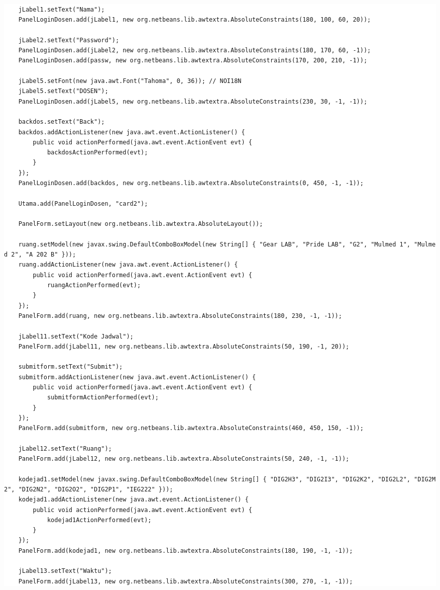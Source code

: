         jLabel1.setText("Nama");
        PanelLoginDosen.add(jLabel1, new org.netbeans.lib.awtextra.AbsoluteConstraints(180, 100, 60, 20));

        jLabel2.setText("Password");
        PanelLoginDosen.add(jLabel2, new org.netbeans.lib.awtextra.AbsoluteConstraints(180, 170, 60, -1));
        PanelLoginDosen.add(passw, new org.netbeans.lib.awtextra.AbsoluteConstraints(170, 200, 210, -1));

        jLabel5.setFont(new java.awt.Font("Tahoma", 0, 36)); // NOI18N
        jLabel5.setText("DOSEN");
        PanelLoginDosen.add(jLabel5, new org.netbeans.lib.awtextra.AbsoluteConstraints(230, 30, -1, -1));

        backdos.setText("Back");
        backdos.addActionListener(new java.awt.event.ActionListener() {
            public void actionPerformed(java.awt.event.ActionEvent evt) {
                backdosActionPerformed(evt);
            }
        });
        PanelLoginDosen.add(backdos, new org.netbeans.lib.awtextra.AbsoluteConstraints(0, 450, -1, -1));

        Utama.add(PanelLoginDosen, "card2");

        PanelForm.setLayout(new org.netbeans.lib.awtextra.AbsoluteLayout());

        ruang.setModel(new javax.swing.DefaultComboBoxModel(new String[] { "Gear LAB", "Pride LAB", "G2", "Mulmed 1", "Mulmed 2", "A 202 B" }));
        ruang.addActionListener(new java.awt.event.ActionListener() {
            public void actionPerformed(java.awt.event.ActionEvent evt) {
                ruangActionPerformed(evt);
            }
        });
        PanelForm.add(ruang, new org.netbeans.lib.awtextra.AbsoluteConstraints(180, 230, -1, -1));

        jLabel11.setText("Kode Jadwal");
        PanelForm.add(jLabel11, new org.netbeans.lib.awtextra.AbsoluteConstraints(50, 190, -1, 20));

        submitform.setText("Submit");
        submitform.addActionListener(new java.awt.event.ActionListener() {
            public void actionPerformed(java.awt.event.ActionEvent evt) {
                submitformActionPerformed(evt);
            }
        });
        PanelForm.add(submitform, new org.netbeans.lib.awtextra.AbsoluteConstraints(460, 450, 150, -1));

        jLabel12.setText("Ruang");
        PanelForm.add(jLabel12, new org.netbeans.lib.awtextra.AbsoluteConstraints(50, 240, -1, -1));

        kodejad1.setModel(new javax.swing.DefaultComboBoxModel(new String[] { "DIG2H3", "DIG2I3", "DIG2K2", "DIG2L2", "DIG2M2", "DIG2N2", "DIG2O2", "DIG2P1", "IEG222" }));
        kodejad1.addActionListener(new java.awt.event.ActionListener() {
            public void actionPerformed(java.awt.event.ActionEvent evt) {
                kodejad1ActionPerformed(evt);
            }
        });
        PanelForm.add(kodejad1, new org.netbeans.lib.awtextra.AbsoluteConstraints(180, 190, -1, -1));

        jLabel13.setText("Waktu");
        PanelForm.add(jLabel13, new org.netbeans.lib.awtextra.AbsoluteConstraints(300, 270, -1, -1));
